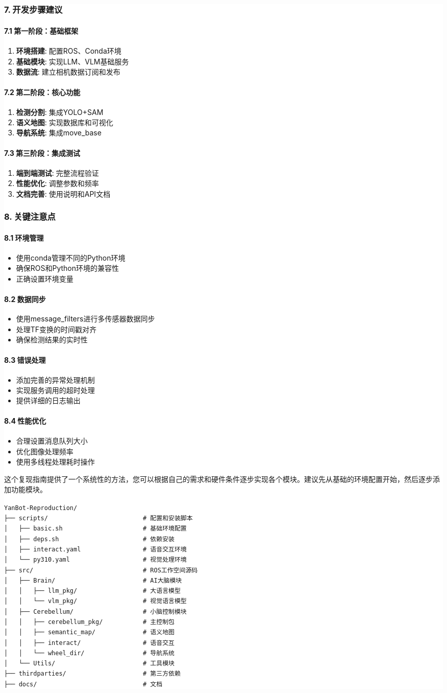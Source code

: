 ### 7. 开发步骤建议

#### 7.1 第一阶段：基础框架

1. **环境搭建**: 配置ROS、Conda环境
2. **基础模块**: 实现LLM、VLM基础服务
3. **数据流**: 建立相机数据订阅和发布

#### 7.2 第二阶段：核心功能

1. **检测分割**: 集成YOLO+SAM
2. **语义地图**: 实现数据库和可视化
3. **导航系统**: 集成move_base

#### 7.3 第三阶段：集成测试

1. **端到端测试**: 完整流程验证
2. **性能优化**: 调整参数和频率
3. **文档完善**: 使用说明和API文档

### 8. 关键注意点

#### 8.1 环境管理

- 使用conda管理不同的Python环境
- 确保ROS和Python环境的兼容性
- 正确设置环境变量

#### 8.2 数据同步

- 使用message_filters进行多传感器数据同步
- 处理TF变换的时间戳对齐
- 确保检测结果的实时性

#### 8.3 错误处理

- 添加完善的异常处理机制
- 实现服务调用的超时处理
- 提供详细的日志输出

#### 8.4 性能优化

- 合理设置消息队列大小
- 优化图像处理频率
- 使用多线程处理耗时操作

这个复现指南提供了一个系统性的方法，您可以根据自己的需求和硬件条件逐步实现各个模块。建议先从基础的环境配置开始，然后逐步添加功能模块。

```plaintext
YanBot-Reproduction/
├── scripts/                          # 配置和安装脚本
│   ├── basic.sh                      # 基础环境配置
│   ├── deps.sh                       # 依赖安装
│   ├── interact.yaml                 # 语音交互环境
│   └── py310.yaml                    # 视觉处理环境
├── src/                              # ROS工作空间源码
│   ├── Brain/                        # AI大脑模块
│   │   ├── llm_pkg/                  # 大语言模型
│   │   └── vlm_pkg/                  # 视觉语言模型
│   ├── Cerebellum/                   # 小脑控制模块
│   │   ├── cerebellum_pkg/           # 主控制包
│   │   ├── semantic_map/             # 语义地图
│   │   ├── interact/                 # 语音交互
│   │   └── wheel_dir/                # 导航系统
│   └── Utils/                        # 工具模块
├── thirdparties/                     # 第三方依赖
├── docs/                             # 文档
```